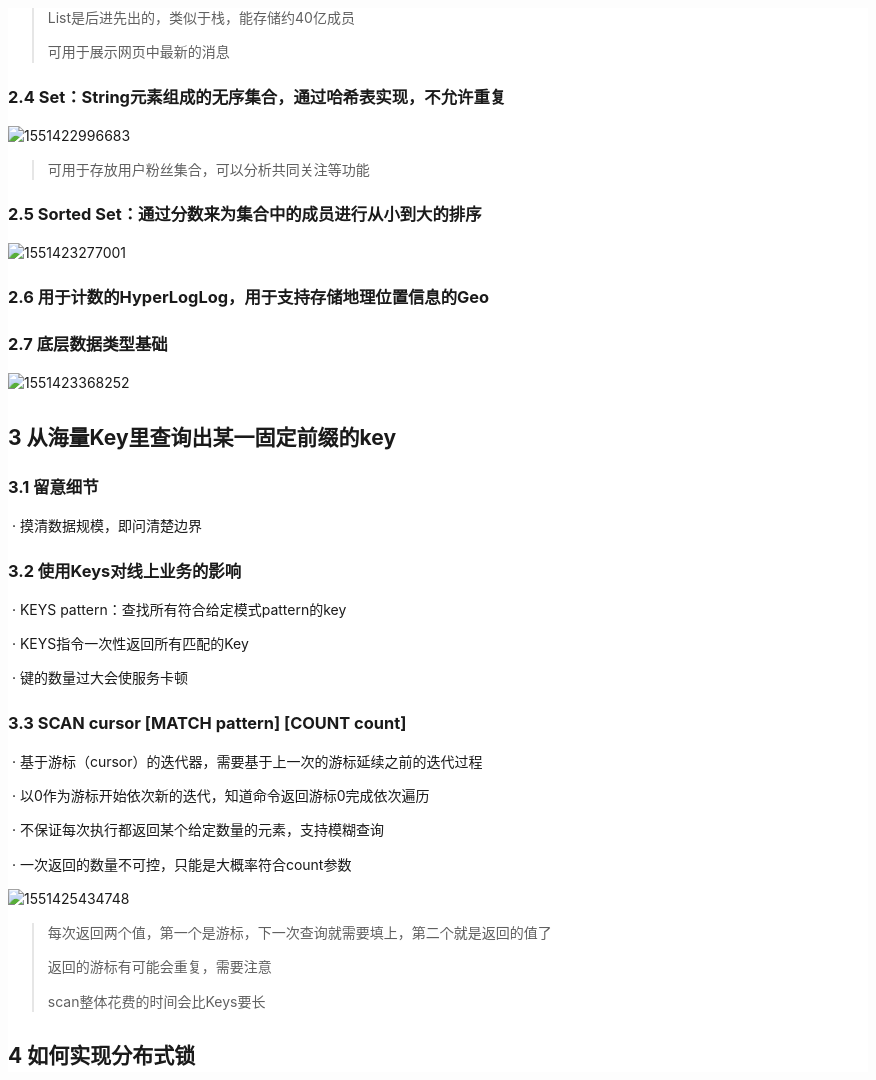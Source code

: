 > List是后进先出的，类似于栈，能存储约40亿成员
>
> 可用于展示网页中最新的消息

### 2.4 Set：String元素组成的无序集合，通过哈希表实现，不允许重复

![1551422996683](C:\Users\31711\Documents\剑指java面试_offer直通车.assets\1551422996683.png)

> 可用于存放用户粉丝集合，可以分析共同关注等功能

### 2.5 Sorted Set：通过分数来为集合中的成员进行从小到大的排序

![1551423277001](C:\Users\31711\Documents\剑指java面试_offer直通车.assets\1551423277001.png)

### 2.6 用于计数的HyperLogLog，用于支持存储地理位置信息的Geo

### 2.7 底层数据类型基础

![1551423368252](C:\Users\31711\Documents\剑指java面试_offer直通车.assets\1551423368252.png)

## 3 从海量Key里查询出某一固定前缀的key

### 3.1 留意细节

​	· 摸清数据规模，即问清楚边界

### 3.2 使用Keys对线上业务的影响

​	· KEYS pattern：查找所有符合给定模式pattern的key

​	· KEYS指令一次性返回所有匹配的Key

​	· 键的数量过大会使服务卡顿

### 3.3 SCAN cursor [MATCH pattern] [COUNT count]

​	· 基于游标（cursor）的迭代器，需要基于上一次的游标延续之前的迭代过程

​	· 以0作为游标开始依次新的迭代，知道命令返回游标0完成依次遍历

​	· 不保证每次执行都返回某个给定数量的元素，支持模糊查询

​	· 一次返回的数量不可控，只能是大概率符合count参数

![1551425434748](C:\Users\31711\Documents\剑指java面试_offer直通车.assets\1551425434748.png)

> 每次返回两个值，第一个是游标，下一次查询就需要填上，第二个就是返回的值了
>
> 返回的游标有可能会重复，需要注意
>
> scan整体花费的时间会比Keys要长

## 4 如何实现分布式锁

